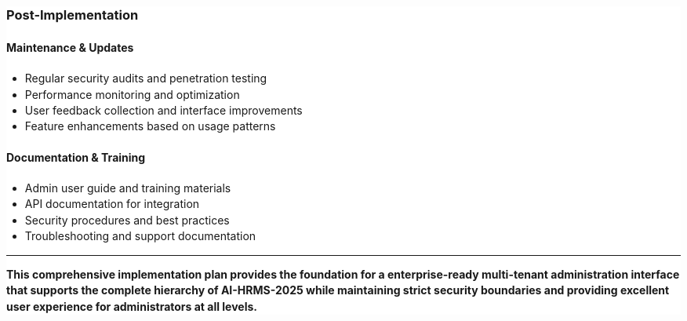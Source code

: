 ### **Post-Implementation**

#### **Maintenance & Updates**
- Regular security audits and penetration testing
- Performance monitoring and optimization
- User feedback collection and interface improvements
- Feature enhancements based on usage patterns

#### **Documentation & Training**
- Admin user guide and training materials
- API documentation for integration
- Security procedures and best practices
- Troubleshooting and support documentation

---

**This comprehensive implementation plan provides the foundation for a enterprise-ready multi-tenant administration interface that supports the complete hierarchy of AI-HRMS-2025 while maintaining strict security boundaries and providing excellent user experience for administrators at all levels.**
